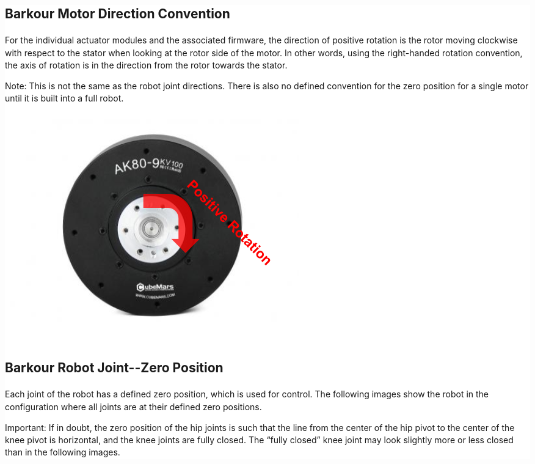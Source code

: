 ## Barkour Motor Direction Convention

For the individual actuator modules and the associated firmware, the direction
of positive rotation is the rotor moving clockwise with respect to the stator
when looking at the rotor side of the motor. In other words, using the
right-handed rotation convention, the axis of rotation is in the direction from
the rotor towards the stator.

Note: This is not the same as the robot joint directions. There is also no
defined convention for the zero position for a single motor until it is built
into a full robot.

![positive rotation](images/barkour_rom/image10.png)

## Barkour Robot Joint--Zero Position

Each joint of the robot has a defined zero position, which is used for control.
The following images show the robot in the configuration where all joints are at
their defined zero positions.

Important: If in doubt, the zero position of the hip joints is such that the
line from the center of the hip pivot to the center of the knee pivot is
horizontal, and the knee joints are fully closed. The “fully closed” knee joint
may look slightly more or less closed than in the following images.
